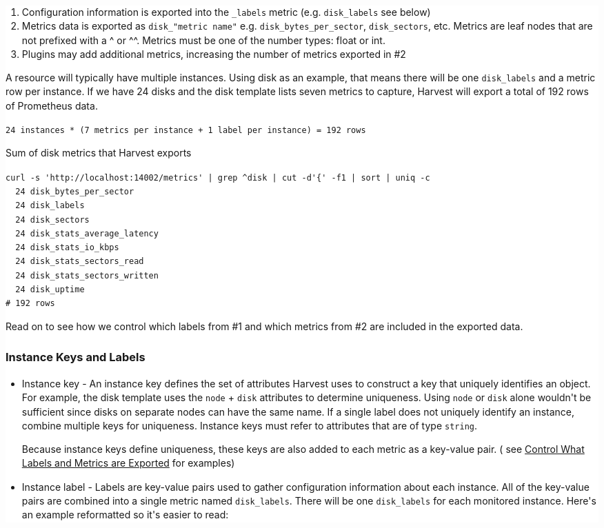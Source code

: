 1. Configuration information is exported into the `_labels` metric (e.g. `disk_labels` see below)
2. Metrics data is exported as `disk_"metric name"` e.g. `disk_bytes_per_sector`, `disk_sectors`, etc. Metrics are leaf
   nodes that are not prefixed with a ^ or ^^. Metrics must be one of the number types: float or int.
3. Plugins may add additional metrics, increasing the number of metrics exported in #2

A resource will typically have multiple instances. Using disk as an example, that means there will be one `disk_labels`
and a metric row per instance. If we have 24 disks and the disk template lists seven metrics to capture, Harvest will
export a total of 192 rows of Prometheus data.

`24 instances * (7 metrics per instance + 1 label per instance) = 192 rows`

Sum of disk metrics that Harvest exports

```
curl -s 'http://localhost:14002/metrics' | grep ^disk | cut -d'{' -f1 | sort | uniq -c
  24 disk_bytes_per_sector
  24 disk_labels
  24 disk_sectors
  24 disk_stats_average_latency
  24 disk_stats_io_kbps
  24 disk_stats_sectors_read
  24 disk_stats_sectors_written
  24 disk_uptime
# 192 rows 
```

Read on to see how we control which labels from #1 and which metrics from #2 are included in the exported data.

### Instance Keys and Labels

- Instance key - An instance key defines the set of attributes Harvest uses to construct a key that uniquely identifies
  an object. For example, the disk template uses the `node` + `disk` attributes to determine uniqueness. Using `node`
  or `disk` alone wouldn't be sufficient since disks on separate nodes can have the same name. If a single label does
  not uniquely identify an instance, combine multiple keys for uniqueness. Instance keys must refer to attributes that
  are of type `string`.

  Because instance keys define uniqueness, these keys are also added to each metric as a key-value pair. (
  see [Control What Labels and Metrics are Exported](#control-what-labels-and-metrics-are-exported) for examples)

- Instance label - Labels are key-value pairs used to gather configuration information about each instance. All of the
  key-value pairs are combined into a single metric named `disk_labels`. There will be one `disk_labels` for each
  monitored instance. Here's an example reformatted so it's easier to read:
